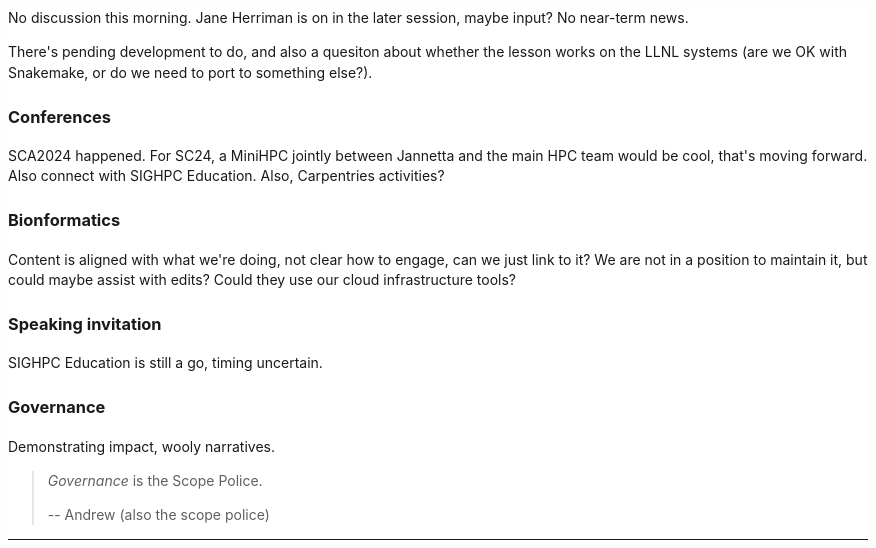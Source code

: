 No discussion this morning. Jane Herriman is on in the later session, maybe
input? No near-term news.

There's pending development to do, and also a quesiton about whether the lesson
works on the LLNL systems (are we OK with Snakemake, or do we need to port to
something else?).

### Conferences

SCA2024 happened. For SC24, a MiniHPC jointly between Jannetta and the main HPC
team would be cool, that's moving forward. Also connect with SIGHPC Education.
Also, Carpentries activities?

### Bionformatics

Content is aligned with what we're doing, not clear how to engage, can we just
link to it? We are not in a position to maintain it, but could maybe assist
with edits? Could they use our cloud infrastructure tools?

### Speaking invitation

SIGHPC Education is still a go, timing uncertain.

### Governance

Demonstrating impact, wooly narratives.

> _Governance_ is the Scope Police.
>
> -- Andrew (also the scope police)

---



[gcal]:
  https://calendar.google.com/calendar/?cid=bWp0ZWh0ZmEycmVjZGZtNmZjdGUwMWVhdGNAZ3JvdXAuY2FsZW5kYXIuZ29vZ2xlLmNvbQ
[ical]:
  https://calendar.google.com/calendar/ical/mjtehtfa2recdfm6fcte01eatc%40group.calendar.google.com/public/basic.ics
[minutes]: https://github.com/hpc-carpentry/coordination/tree/main/minutes
[website]: https://github.com/hpc-carpentry/hpc-carpentry.github.io
[hpc-cluster]: https://cluster.hpc-carpentry.org



[coordination]: https://github.com/hpc-carpentry/coordination
[proposals]: https://github.com/hpc-carpentry/coordination/labels/proposal
[hpc-chapel]: https://github.com/hpc-carpentry/hpc-chapel
[hpc-intro]: https://github.com/carpentries-incubator/hpc-intro
[hpc-parallel]: https://github.com/hpc-carpentry/hpc-parallel-novice
[hpc-python]: https://github.com/hpc-carpentry/hpc-python
[hpc-shell]: https://github.com/hpc-carpentry/hpc-shell
[hpc-workflows]: https://github.com/carpentries-incubator/hpc-workflows



[coordination-issues]: https://github.com/hpc-carpentry/coordination/issues
[hpc-chapel-issues]: https://github.com/hpc-carpentry/hpc-chapel/issues
[hpc-intro-issues]: https://github.com/carpentries-incubator/hpc-intro/issues
[hpc-parallel-issues]:
  https://github.com/hpc-carpentry/hpc-parallel-novice/issues
[hpc-python-issues]: https://github.com/hpc-carpentry/hpc-python/issues
[hpc-shell-issues]: https://github.com/hpc-carpentry/hpc-shell/issues
[hpc-workflows-issues]:
  https://github.com/carpentries-incubator/hpc-workflows/issues



[genomics-workshop]: https://datacarpentry.org/genomics-workshop/
[nextflow-lesson]: https://carpentries-incubator.github.io/workflows-nextflow/



[conduct]:
  https://docs.carpentries.org/topic_folders/policies/code-of-conduct.html
[invite]: https://swc-slack-invite.herokuapp.com/
[ldh]:
  https://docs.carpentries.org/topic_folders/governance/lesson-program-policy.html#lesson-programs
[license]: https://creativecommons.org/licenses/by/4.0/
[slack]: https://swcarpentry.slack.com


[meet]: https://meet.google.com/gez-aeui-jdx
[phone]: https://tel.meet/gez-aeui-jdx?hs=5
[last-meeting]: https://codimd.carpentries.org/BffbHVUCSPGd-q5faqUmKQ